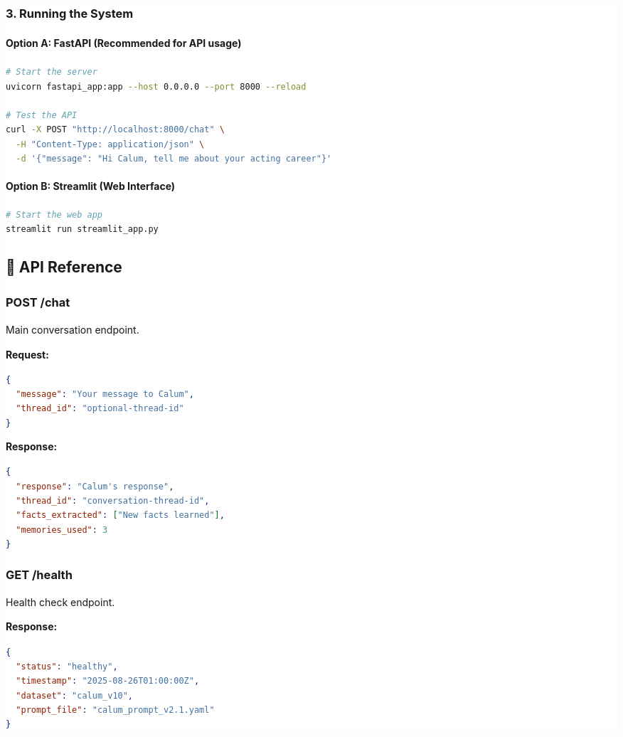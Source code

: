 ### 3. Running the System

#### Option A: FastAPI (Recommended for API usage)

```bash
# Start the server
uvicorn fastapi_app:app --host 0.0.0.0 --port 8000 --reload

# Test the API
curl -X POST "http://localhost:8000/chat" \
  -H "Content-Type: application/json" \
  -d '{"message": "Hi Calum, tell me about your acting career"}'
```

#### Option B: Streamlit (Web Interface)

```bash
# Start the web app
streamlit run streamlit_app.py
```

## 📡 API Reference

### POST /chat
Main conversation endpoint.

**Request:**
```json
{
  "message": "Your message to Calum",
  "thread_id": "optional-thread-id"
}
```

**Response:**
```json
{
  "response": "Calum's response",
  "thread_id": "conversation-thread-id",
  "facts_extracted": ["New facts learned"],
  "memories_used": 3
}
```

### GET /health
Health check endpoint.

**Response:**
```json
{
  "status": "healthy",
  "timestamp": "2025-08-26T01:00:00Z",
  "dataset": "calum_v10",
  "prompt_file": "calum_prompt_v2.1.yaml"
}
```
